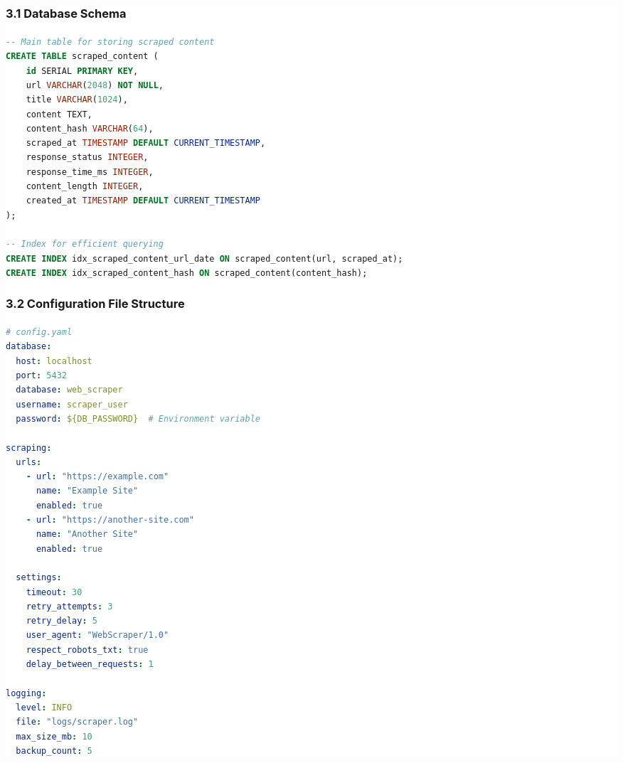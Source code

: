 ### 3.1 Database Schema
```sql
-- Main table for storing scraped content
CREATE TABLE scraped_content (
    id SERIAL PRIMARY KEY,
    url VARCHAR(2048) NOT NULL,
    title VARCHAR(1024),
    content TEXT,
    content_hash VARCHAR(64),
    scraped_at TIMESTAMP DEFAULT CURRENT_TIMESTAMP,
    response_status INTEGER,
    response_time_ms INTEGER,
    content_length INTEGER,
    created_at TIMESTAMP DEFAULT CURRENT_TIMESTAMP
);

-- Index for efficient querying
CREATE INDEX idx_scraped_content_url_date ON scraped_content(url, scraped_at);
CREATE INDEX idx_scraped_content_hash ON scraped_content(content_hash);
```

### 3.2 Configuration File Structure
```yaml
# config.yaml
database:
  host: localhost
  port: 5432
  database: web_scraper
  username: scraper_user
  password: ${DB_PASSWORD}  # Environment variable

scraping:
  urls:
    - url: "https://example.com"
      name: "Example Site"
      enabled: true
    - url: "https://another-site.com"
      name: "Another Site"
      enabled: true
  
  settings:
    timeout: 30
    retry_attempts: 3
    retry_delay: 5
    user_agent: "WebScraper/1.0"
    respect_robots_txt: true
    delay_between_requests: 1

logging:
  level: INFO
  file: "logs/scraper.log"
  max_size_mb: 10
  backup_count: 5
```
